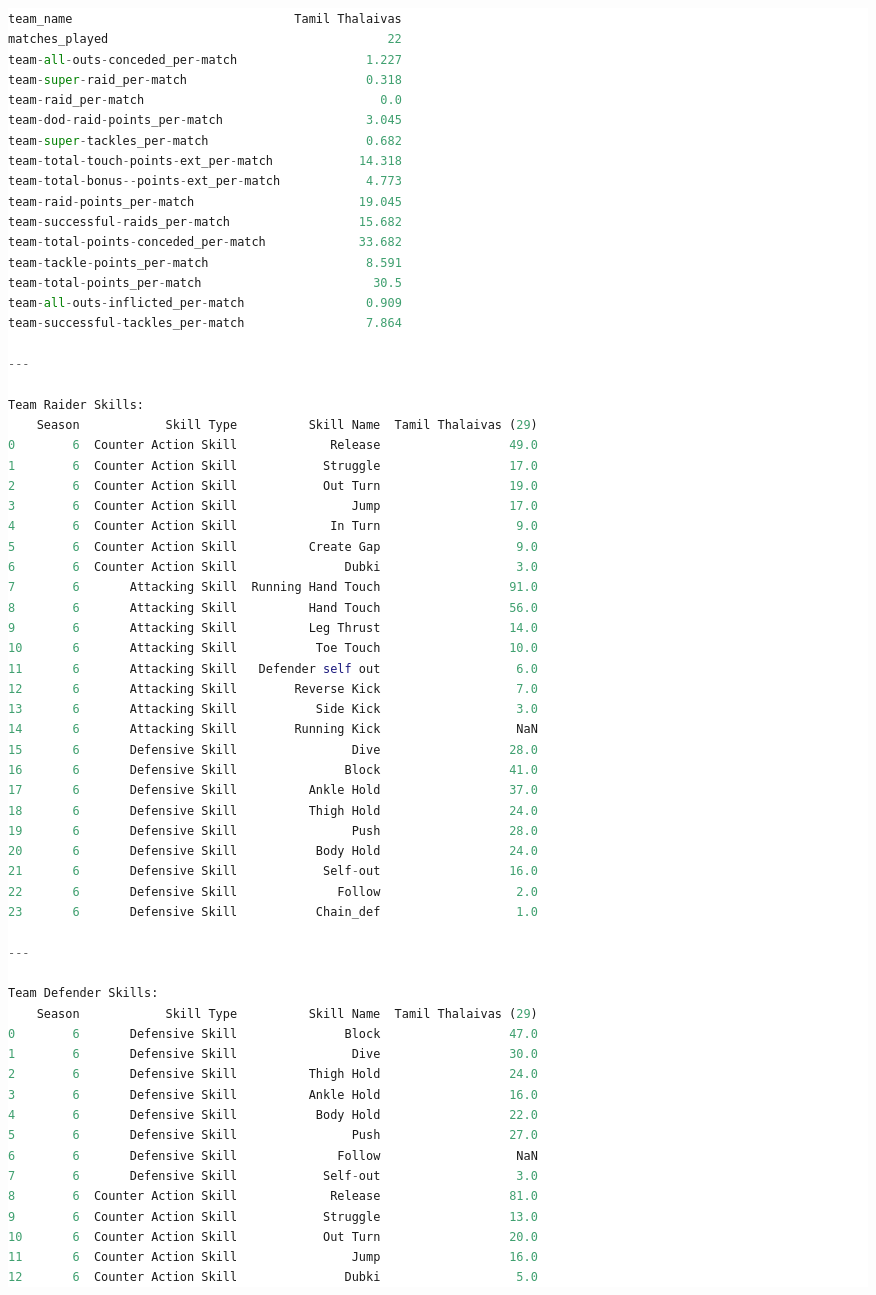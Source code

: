 ```python
team_name                               Tamil Thalaivas
matches_played                                       22
team-all-outs-conceded_per-match                  1.227
team-super-raid_per-match                         0.318
team-raid_per-match                                 0.0
team-dod-raid-points_per-match                    3.045
team-super-tackles_per-match                      0.682
team-total-touch-points-ext_per-match            14.318
team-total-bonus--points-ext_per-match            4.773
team-raid-points_per-match                       19.045
team-successful-raids_per-match                  15.682
team-total-points-conceded_per-match             33.682
team-tackle-points_per-match                      8.591
team-total-points_per-match                        30.5
team-all-outs-inflicted_per-match                 0.909
team-successful-tackles_per-match                 7.864

---

Team Raider Skills:
    Season            Skill Type          Skill Name  Tamil Thalaivas (29)
0        6  Counter Action Skill             Release                  49.0
1        6  Counter Action Skill            Struggle                  17.0
2        6  Counter Action Skill            Out Turn                  19.0
3        6  Counter Action Skill                Jump                  17.0
4        6  Counter Action Skill             In Turn                   9.0
5        6  Counter Action Skill          Create Gap                   9.0
6        6  Counter Action Skill               Dubki                   3.0
7        6       Attacking Skill  Running Hand Touch                  91.0
8        6       Attacking Skill          Hand Touch                  56.0
9        6       Attacking Skill          Leg Thrust                  14.0
10       6       Attacking Skill           Toe Touch                  10.0
11       6       Attacking Skill   Defender self out                   6.0
12       6       Attacking Skill        Reverse Kick                   7.0
13       6       Attacking Skill           Side Kick                   3.0
14       6       Attacking Skill        Running Kick                   NaN
15       6       Defensive Skill                Dive                  28.0
16       6       Defensive Skill               Block                  41.0
17       6       Defensive Skill          Ankle Hold                  37.0
18       6       Defensive Skill          Thigh Hold                  24.0
19       6       Defensive Skill                Push                  28.0
20       6       Defensive Skill           Body Hold                  24.0
21       6       Defensive Skill            Self-out                  16.0
22       6       Defensive Skill              Follow                   2.0
23       6       Defensive Skill           Chain_def                   1.0

---

Team Defender Skills:
    Season            Skill Type          Skill Name  Tamil Thalaivas (29)
0        6       Defensive Skill               Block                  47.0
1        6       Defensive Skill                Dive                  30.0
2        6       Defensive Skill          Thigh Hold                  24.0
3        6       Defensive Skill          Ankle Hold                  16.0
4        6       Defensive Skill           Body Hold                  22.0
5        6       Defensive Skill                Push                  27.0
6        6       Defensive Skill              Follow                   NaN
7        6       Defensive Skill            Self-out                   3.0
8        6  Counter Action Skill             Release                  81.0
9        6  Counter Action Skill            Struggle                  13.0
10       6  Counter Action Skill            Out Turn                  20.0
11       6  Counter Action Skill                Jump                  16.0
12       6  Counter Action Skill               Dubki                   5.0
```